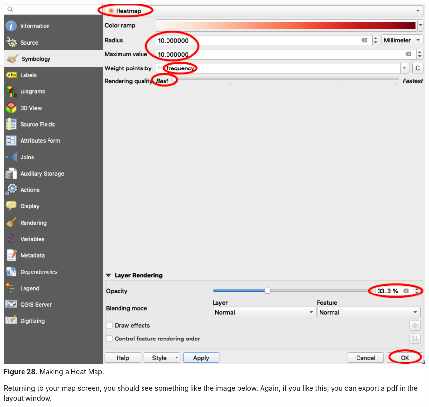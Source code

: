 ![Making a Heat Map](images/heat-map-settings.png)
**Figure 28**. Making a Heat Map.

Returning to your map screen, you should see something like the image below. Again, if you like this, you can export a pdf in the layout window.
